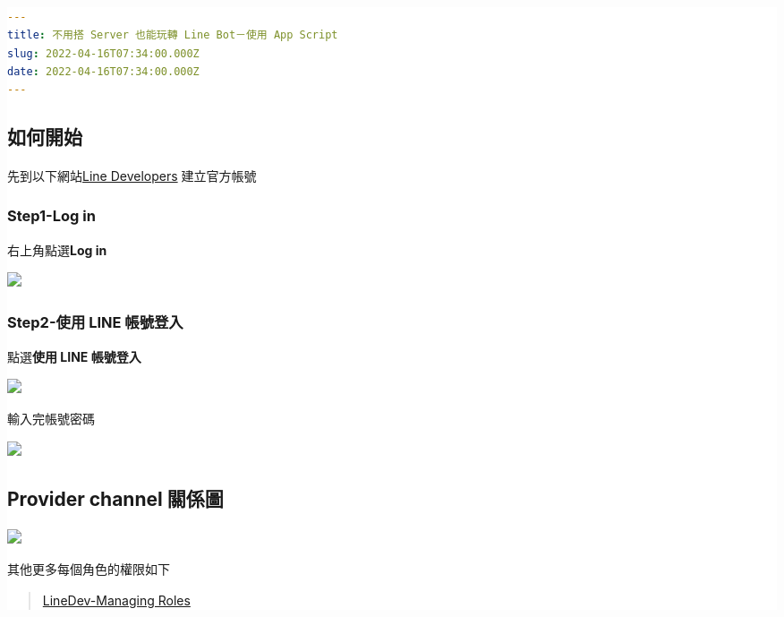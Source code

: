 ```yaml
---
title: 不用搭 Server 也能玩轉 Line Bot－使用 App Script
slug: 2022-04-16T07:34:00.000Z
date: 2022-04-16T07:34:00.000Z
---
```


<style> 
.rem25{
font-size:2.5rem;
}
.rem40{
font-size:4.0rem;
}
.red {
color:red;
}
.gray{
background-color:#d3d3d3;
}
</style>

## 如何開始

先到以下網站[Line Developers](https://developers.line.biz/en/) 建立官方帳號

### Step1-Log in

右上角點選**Log in**

![](https://i.imgur.com/OhPUT20.jpg)

### Step2-使用 LINE 帳號登入

點選**使用 LINE 帳號登入**

![](https://i.imgur.com/5pcoxvz.png)

輸入完帳號密碼

![](https://i.imgur.com/k5NE9kU.png)

## Provider channel 關係圖

![](https://i.imgur.com/unIn6tX.png)

其他更多每個角色的權限如下

> [LineDev-Managing Roles](https://developers.line.biz/en/docs/line-developers-console/managing-roles/)
